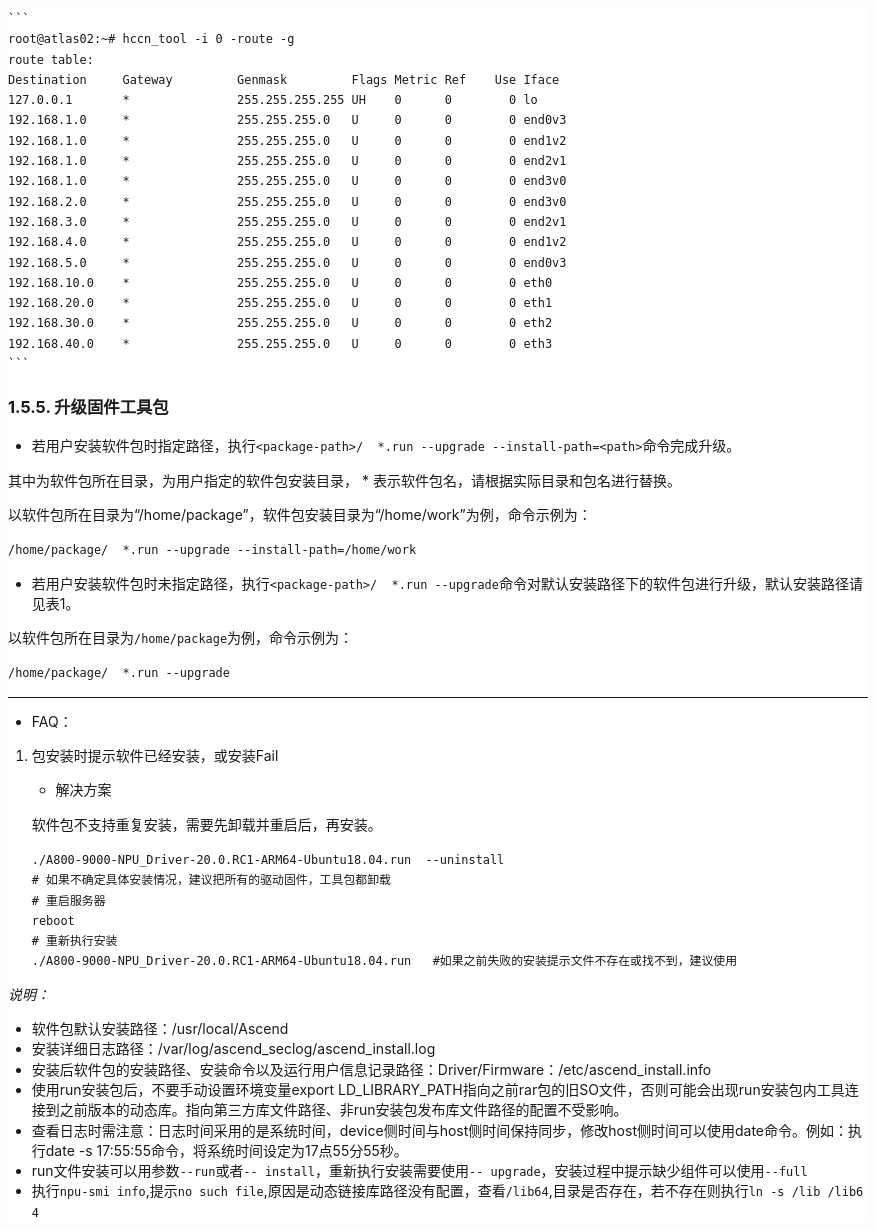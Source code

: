     ```
    root@atlas02:~# hccn_tool -i 0 -route -g
    route table:
    Destination     Gateway         Genmask         Flags Metric Ref    Use Iface
    127.0.0.1       *               255.255.255.255 UH    0      0        0 lo
    192.168.1.0     *               255.255.255.0   U     0      0        0 end0v3
    192.168.1.0     *               255.255.255.0   U     0      0        0 end1v2
    192.168.1.0     *               255.255.255.0   U     0      0        0 end2v1
    192.168.1.0     *               255.255.255.0   U     0      0        0 end3v0
    192.168.2.0     *               255.255.255.0   U     0      0        0 end3v0
    192.168.3.0     *               255.255.255.0   U     0      0        0 end2v1
    192.168.4.0     *               255.255.255.0   U     0      0        0 end1v2
    192.168.5.0     *               255.255.255.0   U     0      0        0 end0v3
    192.168.10.0    *               255.255.255.0   U     0      0        0 eth0
    192.168.20.0    *               255.255.255.0   U     0      0        0 eth1
    192.168.30.0    *               255.255.255.0   U     0      0        0 eth2
    192.168.40.0    *               255.255.255.0   U     0      0        0 eth3
    ```

### 1.5.5. 升级固件工具包

- 若用户安装软件包时指定路径，执行`<package-path>/  *.run --upgrade --install-path=<path>`命令完成升级。

其中<package-path>为软件包所在目录，<path>为用户指定的软件包安装目录，  * 表示软件包名，请根据实际目录和包名进行替换。

以软件包所在目录为“/home/package”，软件包安装目录为“/home/work”为例，命令示例为：

`/home/package/  *.run --upgrade --install-path=/home/work`

- 若用户安装软件包时未指定路径，执行`<package-path>/  *.run --upgrade`命令对默认安装路径下的软件包进行升级，默认安装路径请见表1。

以软件包所在目录为`/home/package`为例，命令示例为：

`/home/package/  *.run --upgrade`

---

* FAQ：

1. 包安装时提示软件已经安装，或安装Fail

   * 解决方案

   软件包不支持重复安装，需要先卸载并重启后，再安装。

   ```
   ./A800-9000-NPU_Driver-20.0.RC1-ARM64-Ubuntu18.04.run  --uninstall 
   # 如果不确定具体安装情况，建议把所有的驱动固件，工具包都卸载
   # 重启服务器
   reboot
   # 重新执行安装
   ./A800-9000-NPU_Driver-20.0.RC1-ARM64-Ubuntu18.04.run   #如果之前失败的安装提示文件不存在或找不到，建议使用 
   ```

*说明：*

- 软件包默认安装路径：/usr/local/Ascend
- 安装详细日志路径：/var/log/ascend_seclog/ascend_install.log
- 安装后软件包的安装路径、安装命令以及运行用户信息记录路径：Driver/Firmware：/etc/ascend_install.info
- 使用run安装包后，不要手动设置环境变量export LD_LIBRARY_PATH指向之前rar包的旧SO文件，否则可能会出现run安装包内工具连接到之前版本的动态库。指向第三方库文件路径、非run安装包发布库文件路径的配置不受影响。
- 查看日志时需注意：日志时间采用的是系统时间，device侧时间与host侧时间保持同步，修改host侧时间可以使用date命令。例如：执行date -s 17:55:55命令，将系统时间设定为17点55分55秒。
- run文件安装可以用参数`--run`或者`-- install`，重新执行安装需要使用`-- upgrade`，安装过程中提示缺少组件可以使用`--full`
- 执行`npu-smi info`,提示`no such file`,原因是动态链接库路径没有配置，查看`/lib64`,目录是否存在，若不存在则执行`ln -s /lib /lib64`
